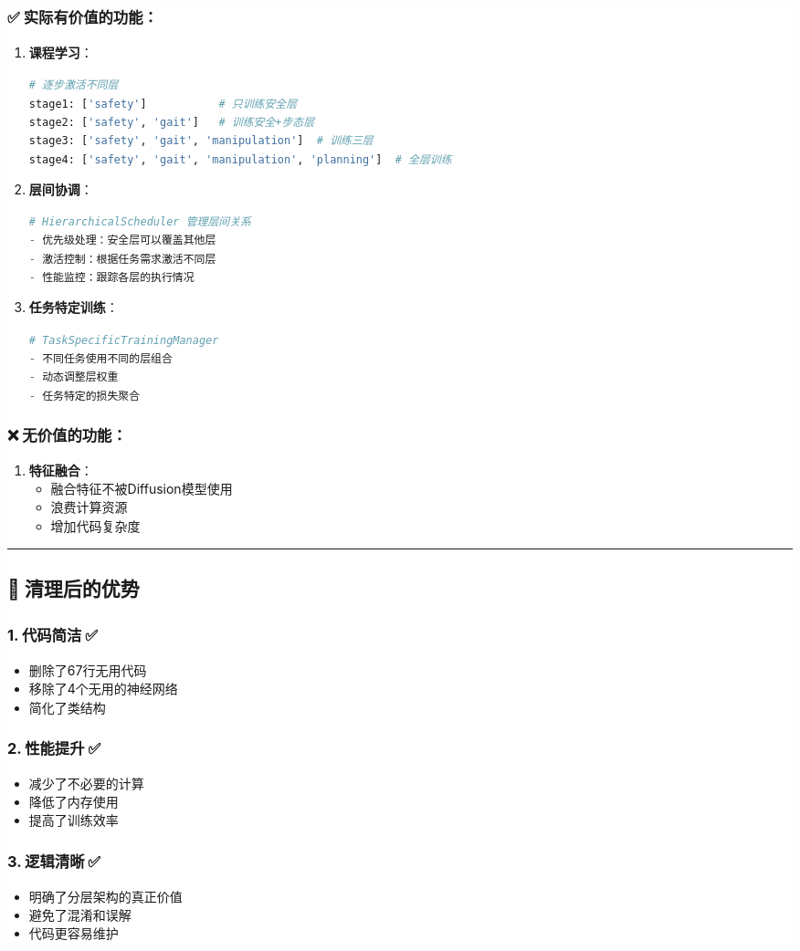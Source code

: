 ### ✅ **实际有价值的功能**：

1. **课程学习**：
   ```python
   # 逐步激活不同层
   stage1: ['safety']           # 只训练安全层
   stage2: ['safety', 'gait']   # 训练安全+步态层
   stage3: ['safety', 'gait', 'manipulation']  # 训练三层
   stage4: ['safety', 'gait', 'manipulation', 'planning']  # 全层训练
   ```

2. **层间协调**：
   ```python
   # HierarchicalScheduler 管理层间关系
   - 优先级处理：安全层可以覆盖其他层
   - 激活控制：根据任务需求激活不同层
   - 性能监控：跟踪各层的执行情况
   ```

3. **任务特定训练**：
   ```python
   # TaskSpecificTrainingManager
   - 不同任务使用不同的层组合
   - 动态调整层权重
   - 任务特定的损失聚合
   ```

### ❌ **无价值的功能**：

1. **特征融合**：
   - 融合特征不被Diffusion模型使用
   - 浪费计算资源
   - 增加代码复杂度

---

## 🚀 清理后的优势

### 1. **代码简洁** ✅
- 删除了67行无用代码
- 移除了4个无用的神经网络
- 简化了类结构

### 2. **性能提升** ✅
- 减少了不必要的计算
- 降低了内存使用
- 提高了训练效率

### 3. **逻辑清晰** ✅
- 明确了分层架构的真正价值
- 避免了混淆和误解
- 代码更容易维护
